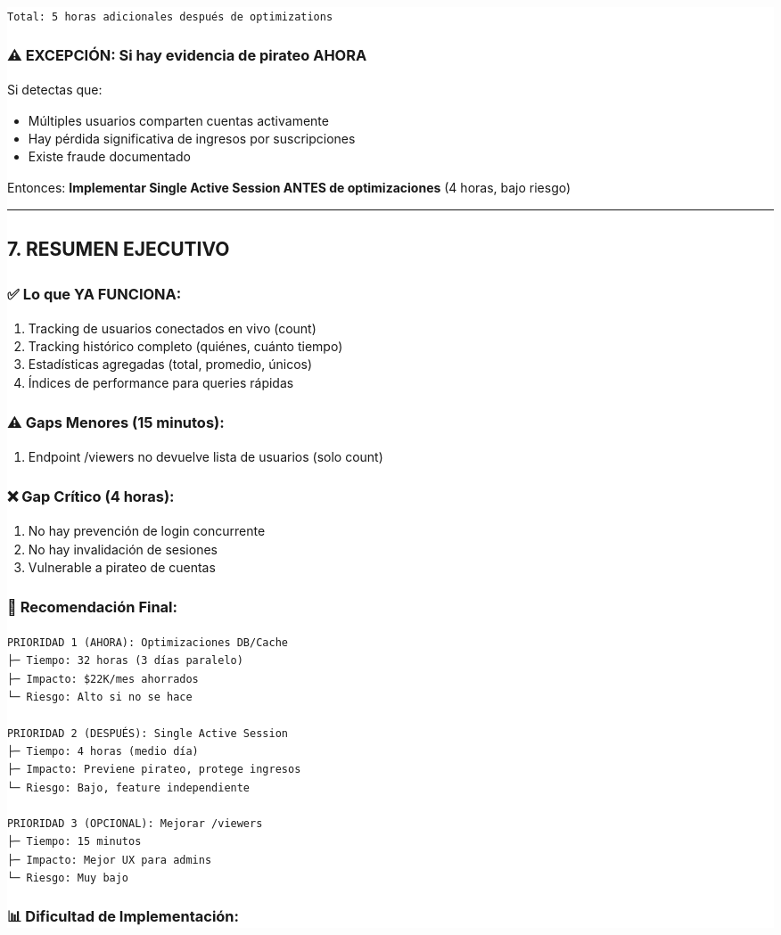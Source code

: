 ```
Total: 5 horas adicionales después de optimizations
```

### ⚠️ **EXCEPCIÓN: Si hay evidencia de pirateo AHORA**

Si detectas que:
- Múltiples usuarios comparten cuentas activamente
- Hay pérdida significativa de ingresos por suscripciones
- Existe fraude documentado

Entonces: **Implementar Single Active Session ANTES de optimizaciones** (4 horas, bajo riesgo)

---

## 7. RESUMEN EJECUTIVO

### ✅ **Lo que YA FUNCIONA**:
1. Tracking de usuarios conectados en vivo (count)
2. Tracking histórico completo (quiénes, cuánto tiempo)
3. Estadísticas agregadas (total, promedio, únicos)
4. Índices de performance para queries rápidas

### ⚠️ **Gaps Menores** (15 minutos):
1. Endpoint /viewers no devuelve lista de usuarios (solo count)

### ❌ **Gap Crítico** (4 horas):
1. No hay prevención de login concurrente
2. No hay invalidación de sesiones
3. Vulnerable a pirateo de cuentas

### 🎯 **Recomendación Final**:

```
PRIORIDAD 1 (AHORA): Optimizaciones DB/Cache
├─ Tiempo: 32 horas (3 días paralelo)
├─ Impacto: $22K/mes ahorrados
└─ Riesgo: Alto si no se hace

PRIORIDAD 2 (DESPUÉS): Single Active Session
├─ Tiempo: 4 horas (medio día)
├─ Impacto: Previene pirateo, protege ingresos
└─ Riesgo: Bajo, feature independiente

PRIORIDAD 3 (OPCIONAL): Mejorar /viewers
├─ Tiempo: 15 minutos
├─ Impacto: Mejor UX para admins
└─ Riesgo: Muy bajo
```

### 📊 **Dificultad de Implementación**:
